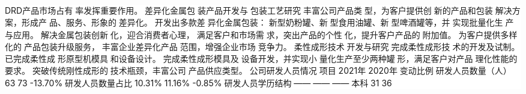 DRD产品市场占有
率发挥重要作用。
差异化金属包
装产品开发与
包装工艺研究
丰富公司产品类
型，为客户提供创
新的产品和包装
解决方案，形成产
品、服务、形象的
差异化。
开发出多款差
异化金属包装：
新型奶粉罐、新
型食用油罐、新
型啤酒罐等，并
实现批量化生
产与应用。
解决金属包装创新
化，迎合消费者心理，
满足客户和市场需
求，突出产品的个性
化，提升客户产品的
附加值。
为客户提供多样化的
产品包装升级服务，
丰富企业差异化产品
范围，增强企业市场
竞争力。
柔性成形技术
开发与研究
完成柔性成形技
术的开发及试制。
已完成柔性成
形原型机模具
和设备设计。
完成柔性成形模具及
设备开发，并实现小
量化生产至少两种罐
形，满足客户对产品
理化性能的要求。
突破传统刚性成形的
技术瓶颈，丰富公司
产品供应类型。
公司研发人员情况
项目
2021年
2020年
变动比例
研发人员数量（人）
63
73
-13.70%
研发人员数量占比
10.31%
11.16%
-0.85%
研发人员学历结构
——
——
——
本科
31
36
